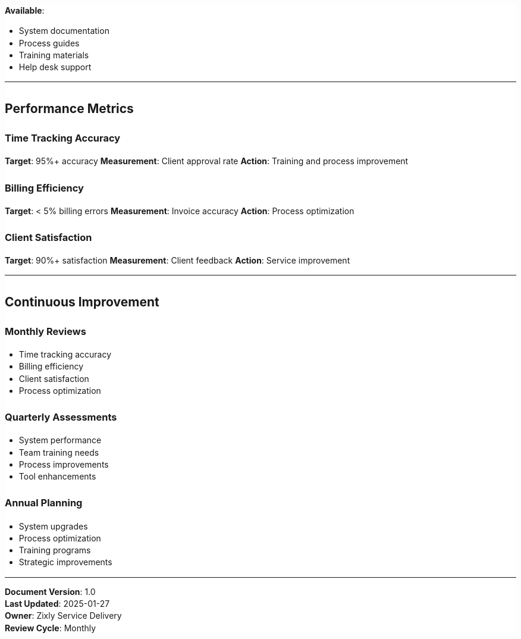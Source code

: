 **Available**:

- System documentation
- Process guides
- Training materials
- Help desk support

---

## Performance Metrics

### Time Tracking Accuracy

**Target**: 95%+ accuracy
**Measurement**: Client approval rate
**Action**: Training and process improvement

### Billing Efficiency

**Target**: < 5% billing errors
**Measurement**: Invoice accuracy
**Action**: Process optimization

### Client Satisfaction

**Target**: 90%+ satisfaction
**Measurement**: Client feedback
**Action**: Service improvement

---

## Continuous Improvement

### Monthly Reviews

- Time tracking accuracy
- Billing efficiency
- Client satisfaction
- Process optimization

### Quarterly Assessments

- System performance
- Team training needs
- Process improvements
- Tool enhancements

### Annual Planning

- System upgrades
- Process optimization
- Training programs
- Strategic improvements

---

**Document Version**: 1.0  
**Last Updated**: 2025-01-27  
**Owner**: Zixly Service Delivery  
**Review Cycle**: Monthly
